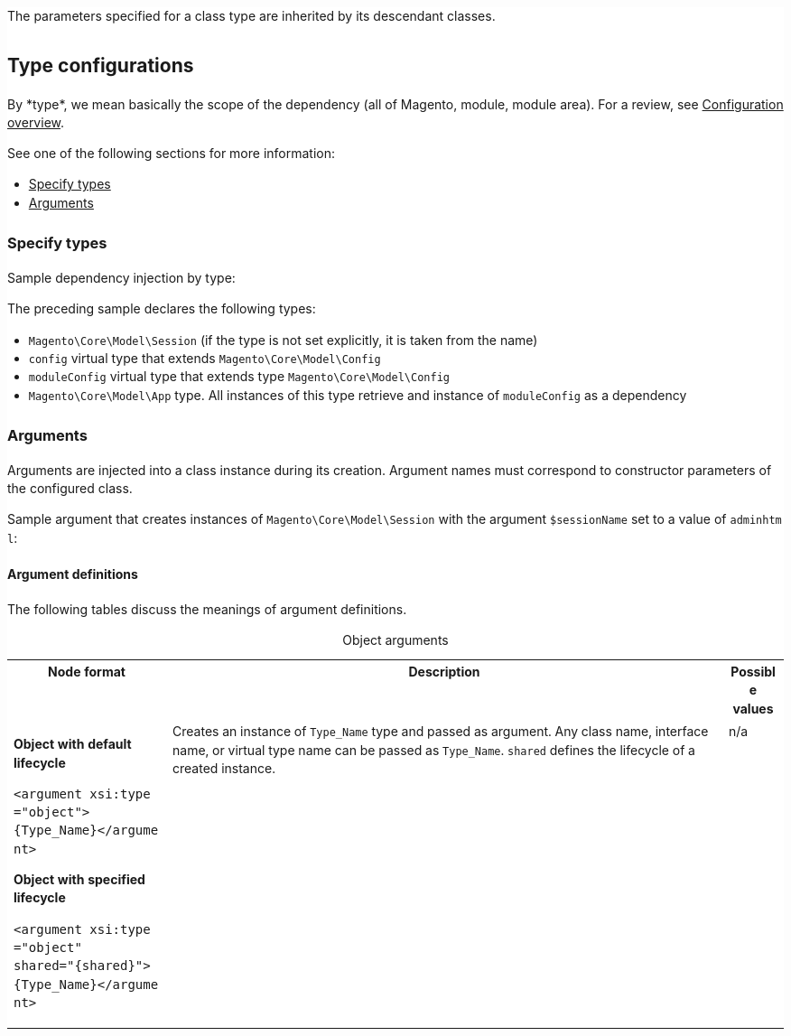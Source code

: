 The parameters specified for a class type are inherited by its descendant classes.

<h2 id="dep-inj-mod-type">Type configurations</h2>
By *type*, we mean basically the scope of the dependency (all of Magento, module, module area). For a review, see <a href="#dep-inj-mod">Configuration overview</a>.

See one of the following sections for more information:

*	<a href="#dep-inj-mod-type-type">Specify types</a>
*	<a href="#dep-inj-mod-type-args">Arguments</a>

<h3 id="dep-inj-mod-type-type">Specify types</h3>

Sample dependency injection by type:

<script src="https://gist.github.com/xcomSteveJohnson/0cac7bd1610f55e25a90.js"></script>

The preceding sample declares the following types:

*	`Magento\Core\Model\Session` (if the type is not set explicitly, it is taken from the name)
*	`config` virtual type that extends `Magento\Core\Model\Config`
*	`moduleConfig` virtual type that extends type `Magento\Core\Model\Config`
*	`Magento\Core\Model\App` type. All instances of this type retrieve and instance of `moduleConfig` as a dependency

<h3 id="dep-inj-mod-type-args">Arguments</h3>

Arguments are injected into a class instance during its creation. Argument names must correspond to constructor parameters of the configured class.

Sample argument that creates instances of `Magento\Core\Model\Session` with the argument `$sessionName` set to a value of `adminhtml`:

<script src="https://gist.github.com/xcomSteveJohnson/8907e3d1d6f2cd691d46.js"></script>

<div id="accordion">
<h4 id="dep-inj-mod-type-args-def">Argument definitions</h4>
<div><p>The following tables discuss the meanings of argument definitions.</p>
<table>
<caption>Object arguments</caption>
	<tbody>
		<tr>
			<th>Node format</th>
			<th>Description</th>
			<th>Possible values</th>
		</tr>
	<tr>
		<td><p><strong>Object with default lifecycle</strong></p>
		<pre>&lt;argument xsi:type="object">
{Type_Name}&lt;/argument></pre>
		<p><strong>Object with specified lifecycle</strong></p>
		<pre>&lt;argument xsi:type="object"
shared="{shared}">{Type_Name}&lt;/argument></pre></td>
		<td>Creates an instance of <code>Type_Name</code> type and passed as argument. Any class name, interface name, or virtual type name can be passed as <code>Type_Name</code>. <code>shared</code> defines the lifecycle of a created instance. </td>
		<td>n/a</td>
	</tr>
	</tbody>
</table>

